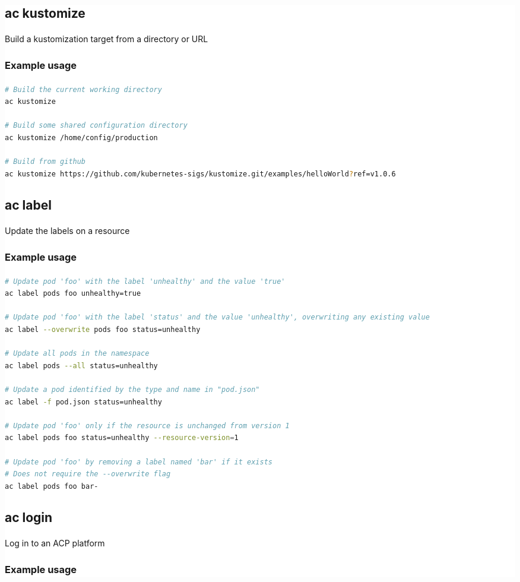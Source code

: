 ## ac kustomize

Build a kustomization target from a directory or URL

### Example usage

```bash
# Build the current working directory
ac kustomize

# Build some shared configuration directory
ac kustomize /home/config/production

# Build from github
ac kustomize https://github.com/kubernetes-sigs/kustomize.git/examples/helloWorld?ref=v1.0.6
```

## ac label

Update the labels on a resource

### Example usage

```bash
# Update pod 'foo' with the label 'unhealthy' and the value 'true'
ac label pods foo unhealthy=true

# Update pod 'foo' with the label 'status' and the value 'unhealthy', overwriting any existing value
ac label --overwrite pods foo status=unhealthy

# Update all pods in the namespace
ac label pods --all status=unhealthy

# Update a pod identified by the type and name in "pod.json"
ac label -f pod.json status=unhealthy

# Update pod 'foo' only if the resource is unchanged from version 1
ac label pods foo status=unhealthy --resource-version=1

# Update pod 'foo' by removing a label named 'bar' if it exists
# Does not require the --overwrite flag
ac label pods foo bar-
```

## ac login

Log in to an ACP platform

### Example usage
